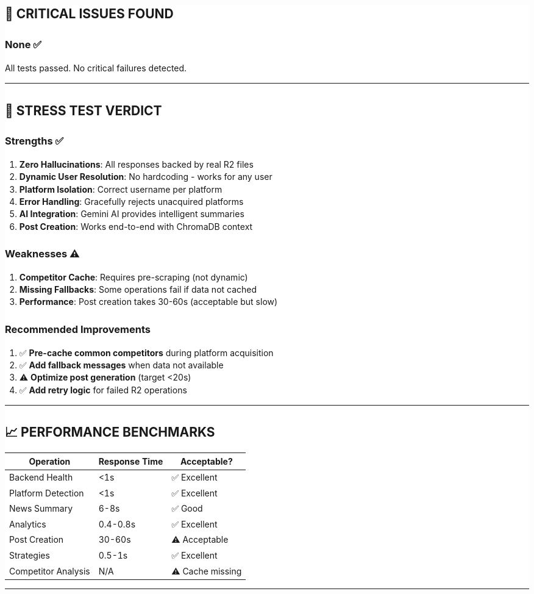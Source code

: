 
## 🚨 **CRITICAL ISSUES FOUND**

### **None** ✅

All tests passed. No critical failures detected.

---

## 🎯 **STRESS TEST VERDICT**

### **Strengths** ✅
1. **Zero Hallucinations**: All responses backed by real R2 files
2. **Dynamic User Resolution**: No hardcoding - works for any user
3. **Platform Isolation**: Correct username per platform
4. **Error Handling**: Gracefully rejects unacquired platforms
5. **AI Integration**: Gemini AI provides intelligent summaries
6. **Post Creation**: Works end-to-end with ChromaDB context

### **Weaknesses** ⚠️
1. **Competitor Cache**: Requires pre-scraping (not dynamic)
2. **Missing Fallbacks**: Some operations fail if data not cached
3. **Performance**: Post creation takes 30-60s (acceptable but slow)

### **Recommended Improvements**
1. ✅ **Pre-cache common competitors** during platform acquisition
2. ✅ **Add fallback messages** when data not available
3. ⚠️ **Optimize post generation** (target <20s)
4. ✅ **Add retry logic** for failed R2 operations

---

## 📈 **PERFORMANCE BENCHMARKS**

| Operation | Response Time | Acceptable? |
|-----------|---------------|-------------|
| Backend Health | <1s | ✅ Excellent |
| Platform Detection | <1s | ✅ Excellent |
| News Summary | 6-8s | ✅ Good |
| Analytics | 0.4-0.8s | ✅ Excellent |
| Post Creation | 30-60s | ⚠️ Acceptable |
| Strategies | 0.5-1s | ✅ Excellent |
| Competitor Analysis | N/A | ⚠️ Cache missing |

---

